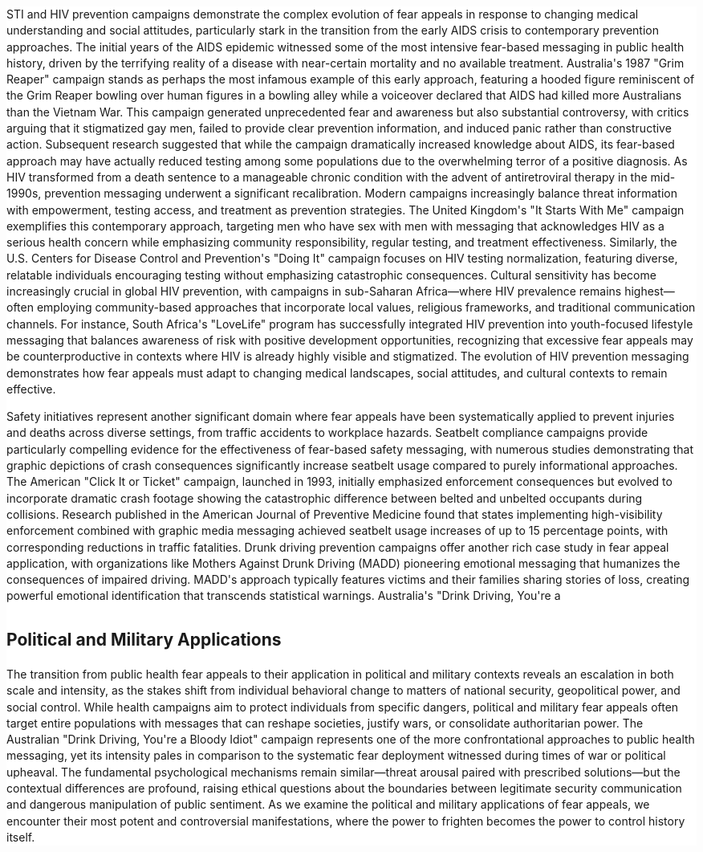 STI and HIV prevention campaigns demonstrate the complex evolution of fear appeals in response to changing medical understanding and social attitudes, particularly stark in the transition from the early AIDS crisis to contemporary prevention approaches. The initial years of the AIDS epidemic witnessed some of the most intensive fear-based messaging in public health history, driven by the terrifying reality of a disease with near-certain mortality and no available treatment. Australia's 1987 "Grim Reaper" campaign stands as perhaps the most infamous example of this early approach, featuring a hooded figure reminiscent of the Grim Reaper bowling over human figures in a bowling alley while a voiceover declared that AIDS had killed more Australians than the Vietnam War. This campaign generated unprecedented fear and awareness but also substantial controversy, with critics arguing that it stigmatized gay men, failed to provide clear prevention information, and induced panic rather than constructive action. Subsequent research suggested that while the campaign dramatically increased knowledge about AIDS, its fear-based approach may have actually reduced testing among some populations due to the overwhelming terror of a positive diagnosis. As HIV transformed from a death sentence to a manageable chronic condition with the advent of antiretroviral therapy in the mid-1990s, prevention messaging underwent a significant recalibration. Modern campaigns increasingly balance threat information with empowerment, testing access, and treatment as prevention strategies. The United Kingdom's "It Starts With Me" campaign exemplifies this contemporary approach, targeting men who have sex with men with messaging that acknowledges HIV as a serious health concern while emphasizing community responsibility, regular testing, and treatment effectiveness. Similarly, the U.S. Centers for Disease Control and Prevention's "Doing It" campaign focuses on HIV testing normalization, featuring diverse, relatable individuals encouraging testing without emphasizing catastrophic consequences. Cultural sensitivity has become increasingly crucial in global HIV prevention, with campaigns in sub-Saharan Africa—where HIV prevalence remains highest—often employing community-based approaches that incorporate local values, religious frameworks, and traditional communication channels. For instance, South Africa's "LoveLife" program has successfully integrated HIV prevention into youth-focused lifestyle messaging that balances awareness of risk with positive development opportunities, recognizing that excessive fear appeals may be counterproductive in contexts where HIV is already highly visible and stigmatized. The evolution of HIV prevention messaging demonstrates how fear appeals must adapt to changing medical landscapes, social attitudes, and cultural contexts to remain effective.

Safety initiatives represent another significant domain where fear appeals have been systematically applied to prevent injuries and deaths across diverse settings, from traffic accidents to workplace hazards. Seatbelt compliance campaigns provide particularly compelling evidence for the effectiveness of fear-based safety messaging, with numerous studies demonstrating that graphic depictions of crash consequences significantly increase seatbelt usage compared to purely informational approaches. The American "Click It or Ticket" campaign, launched in 1993, initially emphasized enforcement consequences but evolved to incorporate dramatic crash footage showing the catastrophic difference between belted and unbelted occupants during collisions. Research published in the American Journal of Preventive Medicine found that states implementing high-visibility enforcement combined with graphic media messaging achieved seatbelt usage increases of up to 15 percentage points, with corresponding reductions in traffic fatalities. Drunk driving prevention campaigns offer another rich case study in fear appeal application, with organizations like Mothers Against Drunk Driving (MADD) pioneering emotional messaging that humanizes the consequences of impaired driving. MADD's approach typically features victims and their families sharing stories of loss, creating powerful emotional identification that transcends statistical warnings. Australia's "Drink Driving, You're a

## Political and Military Applications

The transition from public health fear appeals to their application in political and military contexts reveals an escalation in both scale and intensity, as the stakes shift from individual behavioral change to matters of national security, geopolitical power, and social control. While health campaigns aim to protect individuals from specific dangers, political and military fear appeals often target entire populations with messages that can reshape societies, justify wars, or consolidate authoritarian power. The Australian "Drink Driving, You're a Bloody Idiot" campaign represents one of the more confrontational approaches to public health messaging, yet its intensity pales in comparison to the systematic fear deployment witnessed during times of war or political upheaval. The fundamental psychological mechanisms remain similar—threat arousal paired with prescribed solutions—but the contextual differences are profound, raising ethical questions about the boundaries between legitimate security communication and dangerous manipulation of public sentiment. As we examine the political and military applications of fear appeals, we encounter their most potent and controversial manifestations, where the power to frighten becomes the power to control history itself.
